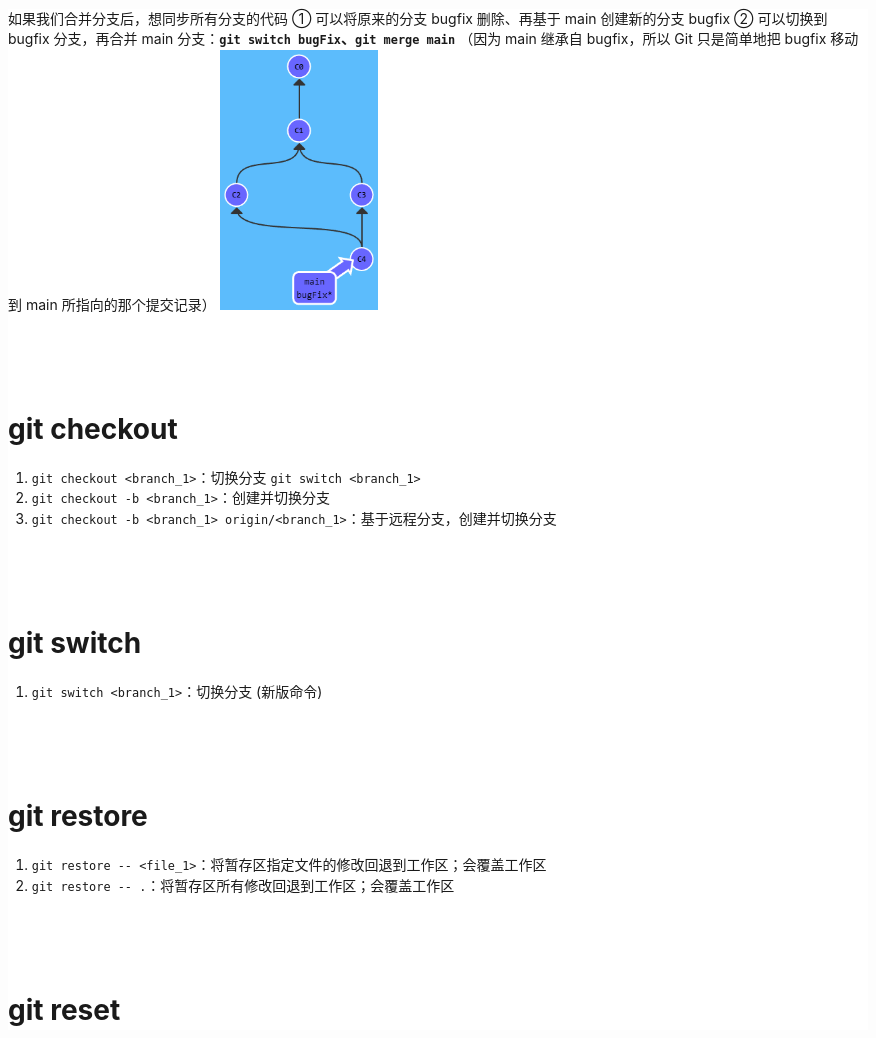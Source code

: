 如果我们合并分支后，想同步所有分支的代码
① 可以将原来的分支 bugfix 删除、再基于 main 创建新的分支 bugfix
② 可以切换到 bugfix 分支，再合并 main 分支：**`git switch bugFix`、`git merge main`**
（因为 main 继承自 bugfix，所以 Git 只是简单地把 bugfix 移动到 main 所指向的那个提交记录）
<img src="picture/image-20220717122955167.png" alt="image-20220717122955167" style="zoom: 67%;" />

<br><br>

# git checkout

1. `git checkout <branch_1>`：切换分支
   `git switch <branch_1>`
2. `git checkout -b <branch_1>`：创建并切换分支
3. `git checkout -b <branch_1> origin/<branch_1>`：基于远程分支，创建并切换分支

<br><br>

# git switch

1. `git switch <branch_1>`：切换分支 (新版命令)

<br><br>

# git restore

1. `git restore -- <file_1>`：将暂存区指定文件的修改回退到工作区；会覆盖工作区
2. `git restore -- .`：将暂存区所有修改回退到工作区；会覆盖工作区

<br><br>

# git reset
